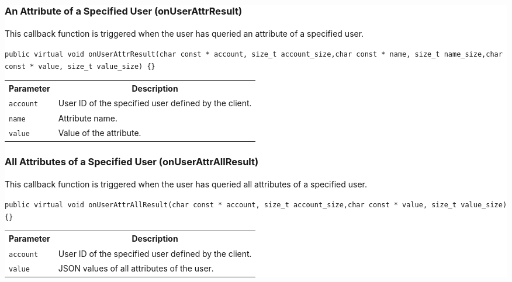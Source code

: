 

### An Attribute of a Specified User (onUserAttrResult)

This callback function is triggered when the user has queried an attribute of a specified user.

```
public virtual void onUserAttrResult(char const * account, size_t account_size,char const * name, size_t name_size,char const * value, size_t value_size) {}
```

<table>
<colgroup>
<col/>
<col/>
</colgroup>
<tbody>
<tr><th>Parameter</th>
<th>Description</th>
</tr>
<tr><td><code>account</code></td>
<td>User ID of the specified user defined by the client.</td>
</tr>
<tr><td><code>name</code></td>
<td>Attribute name.</td>
</tr>
<tr><td><code>value</code></td>
<td>Value of the attribute.</td>
</tr>
</tbody>
</table>



### All Attributes of a Specified User (onUserAttrAllResult)

This callback function is triggered when the user has queried all attributes of a specified user.

```
public virtual void onUserAttrAllResult(char const * account, size_t account_size,char const * value, size_t value_size) {}
```

<table>
<colgroup>
<col/>
<col/>
</colgroup>
<tbody>
<tr><th>Parameter</th>
<th>Description</th>
</tr>
<tr><td><code>account</code></td>
<td>User ID of the specified user defined by the client.</td>
</tr>
<tr><td><code>value</code></td>
<td>JSON values of all attributes of the user.</td>
</tr>
</tbody>
</table>
